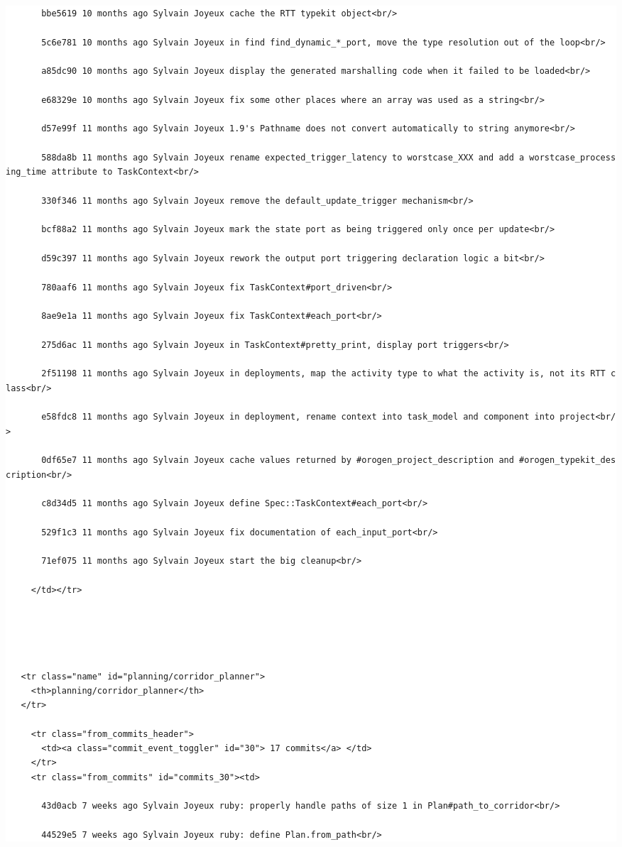            bbe5619 10 months ago Sylvain Joyeux cache the RTT typekit object<br/>
         
           5c6e781 10 months ago Sylvain Joyeux in find find_dynamic_*_port, move the type resolution out of the loop<br/>
         
           a85dc90 10 months ago Sylvain Joyeux display the generated marshalling code when it failed to be loaded<br/>
         
           e68329e 10 months ago Sylvain Joyeux fix some other places where an array was used as a string<br/>
         
           d57e99f 11 months ago Sylvain Joyeux 1.9's Pathname does not convert automatically to string anymore<br/>
         
           588da8b 11 months ago Sylvain Joyeux rename expected_trigger_latency to worstcase_XXX and add a worstcase_processing_time attribute to TaskContext<br/>
         
           330f346 11 months ago Sylvain Joyeux remove the default_update_trigger mechanism<br/>
         
           bcf88a2 11 months ago Sylvain Joyeux mark the state port as being triggered only once per update<br/>
         
           d59c397 11 months ago Sylvain Joyeux rework the output port triggering declaration logic a bit<br/>
         
           780aaf6 11 months ago Sylvain Joyeux fix TaskContext#port_driven<br/>
         
           8ae9e1a 11 months ago Sylvain Joyeux fix TaskContext#each_port<br/>
         
           275d6ac 11 months ago Sylvain Joyeux in TaskContext#pretty_print, display port triggers<br/>
         
           2f51198 11 months ago Sylvain Joyeux in deployments, map the activity type to what the activity is, not its RTT class<br/>
         
           e58fdc8 11 months ago Sylvain Joyeux in deployment, rename context into task_model and component into project<br/>
         
           0df65e7 11 months ago Sylvain Joyeux cache values returned by #orogen_project_description and #orogen_typekit_description<br/>
         
           c8d34d5 11 months ago Sylvain Joyeux define Spec::TaskContext#each_port<br/>
         
           529f1c3 11 months ago Sylvain Joyeux fix documentation of each_input_port<br/>
         
           71ef075 11 months ago Sylvain Joyeux start the big cleanup<br/>
         
         </td></tr>
       
       



       <tr class="name" id="planning/corridor_planner">
         <th>planning/corridor_planner</th>
       </tr>
       
         <tr class="from_commits_header">
           <td><a class="commit_event_toggler" id="30"> 17 commits</a> </td>
         </tr>
         <tr class="from_commits" id="commits_30"><td>
         
           43d0acb 7 weeks ago Sylvain Joyeux ruby: properly handle paths of size 1 in Plan#path_to_corridor<br/>
         
           44529e5 7 weeks ago Sylvain Joyeux ruby: define Plan.from_path<br/>
         
